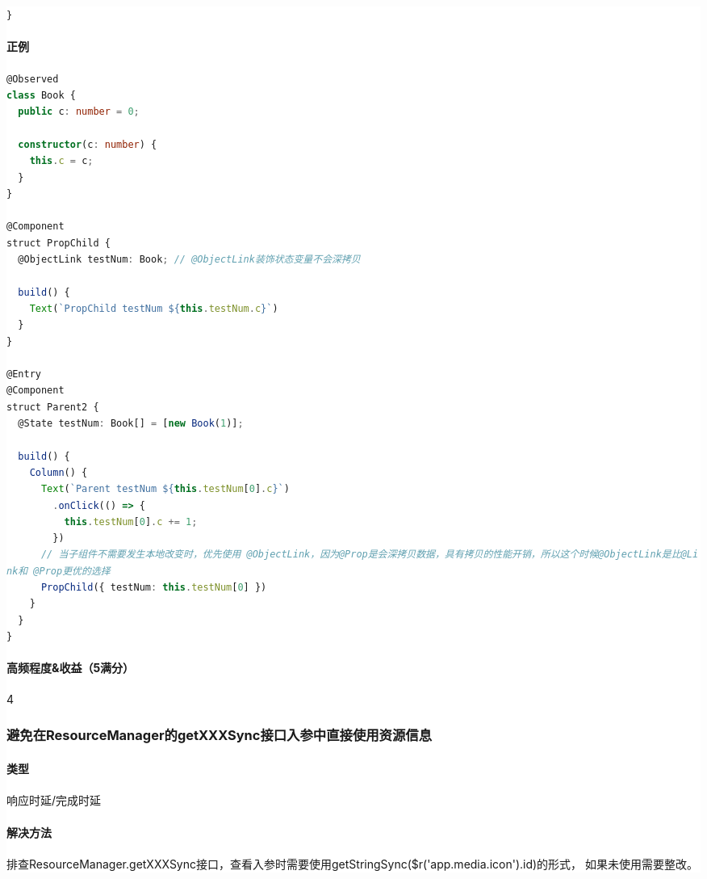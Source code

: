 ```typescript
}
```
#### 正例
```typescript
@Observed
class Book {
  public c: number = 0;

  constructor(c: number) {
    this.c = c;
  }
}

@Component
struct PropChild {
  @ObjectLink testNum: Book; // @ObjectLink装饰状态变量不会深拷贝

  build() {
    Text(`PropChild testNum ${this.testNum.c}`)
  }
}

@Entry
@Component
struct Parent2 {
  @State testNum: Book[] = [new Book(1)];

  build() {
    Column() {
      Text(`Parent testNum ${this.testNum[0].c}`)
        .onClick(() => {
          this.testNum[0].c += 1;
        })
      // 当子组件不需要发生本地改变时，优先使用 @ObjectLink，因为@Prop是会深拷贝数据，具有拷贝的性能开销，所以这个时候@ObjectLink是比@Link和 @Prop更优的选择
      PropChild({ testNum: this.testNum[0] })
    }
  }
}
```
#### 高频程度&收益（5满分）
4

### 避免在ResourceManager的getXXXSync接口入参中直接使用资源信息
#### 类型
响应时延/完成时延
#### 解决方法
排查ResourceManager.getXXXSync接口，查看入参时需要使用getStringSync($r('app.media.icon').id)的形式，
如果未使用需要整改。
